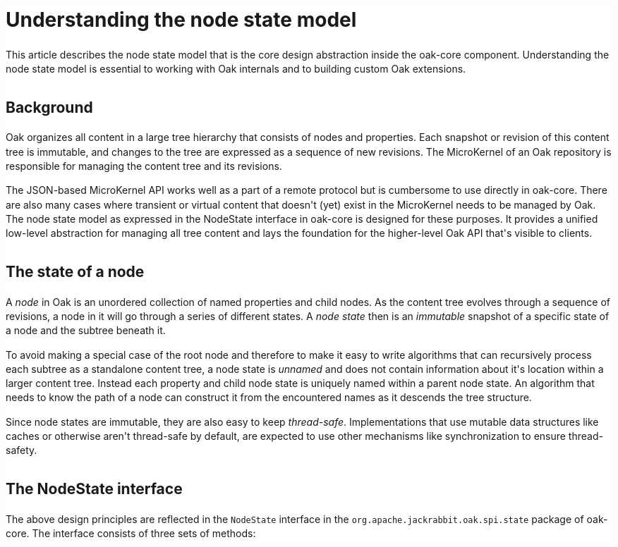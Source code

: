 

# Understanding the node state model

This article describes the node state model that is the core design
abstraction inside the oak-core component. Understanding the node state
model is essential to working with Oak internals and to building custom
Oak extensions.

## Background

Oak organizes all content in a large tree hierarchy that consists of nodes
and properties. Each snapshot or revision of this content tree is immutable,
and changes to the tree are expressed as a sequence of new revisions. The
MicroKernel of an Oak repository is responsible for managing the content
tree and its revisions.

The JSON-based MicroKernel API works well as a part of a remote protocol
but is cumbersome to use directly in oak-core. There are also many cases
where transient or virtual content that doesn't (yet) exist in the
MicroKernel needs to be managed by Oak. The node state model as expressed
in the NodeState interface in oak-core is designed for these purposes. It
provides a unified low-level abstraction for managing all tree content and
lays the foundation for the higher-level Oak API that's visible to clients.

## The state of a node

A _node_ in Oak is an unordered collection of named properties and child
nodes. As the content tree evolves through a sequence of revisions, a node
in it will go through a series of different states. A _node state_  then is
an _immutable_ snapshot of a specific state of a node and the subtree beneath
it.

To avoid making a special case of the root node and therefore to make it
easy to write algorithms that can recursively process each subtree as a
standalone content tree, a node state is _unnamed_ and does not contain
information about it's location within a larger content tree. Instead each
property and child node state is uniquely named within a parent node state.
An algorithm that needs to know the path of a node can construct it from
the encountered names as it descends the tree structure.

Since node states are immutable, they are also easy to keep _thread-safe_.
Implementations that use mutable data structures like caches or otherwise
aren't thread-safe by default, are expected to use other mechanisms like
synchronization to ensure thread-safety.

## The NodeState interface

The above design principles are reflected in the `NodeState` interface
in the `org.apache.jackrabbit.oak.spi.state` package of oak-core. The
interface consists of three sets of methods:
